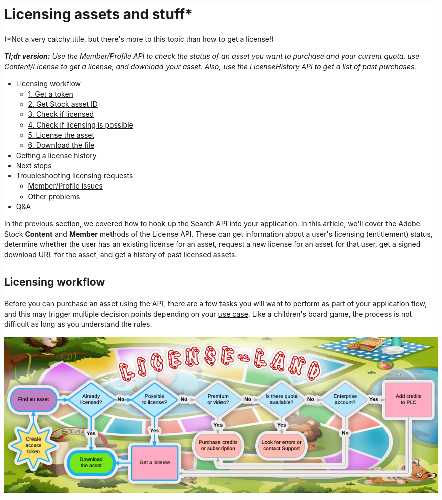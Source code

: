 
# Licensing assets and stuff*

(<super>*</super>Not a very catchy title, but there's more to this topic than how to get a license!)

_**Tl;dr version:** Use the Member/Profile API to check the status of an asset you want to purchase and your current quota, use Content/License to get a license, and download your asset. Also, use the LicenseHistory API to get a list of past purchases._



- [Licensing workflow](#licensing-workflow)
    - [1. Get a token](#1-get-a-token)
    - [2. Get Stock asset ID](#2-get-stock-asset-id)
    - [3. Check if licensed](#3-check-if-licensed)
    - [4. Check if licensing is possible](#4-check-if-licensing-is-possible)
    - [5. License the asset](#5-license-the-asset)
    - [6. Download the file](#6-download-the-file)
- [Getting a license history](#getting-a-license-history)
- [Next steps](#next-steps)
- [Troubleshooting licensing requests](#troubleshooting-licensing-requests)
    - [Member/Profile issues](#memberprofile-issues)
    - [Other problems](#other-problems)
- [Q&A](#qa)




In the previous section, we covered how to hook up the Search API into your application. In this article, we'll cover the Adobe Stock **Content** and **Member** methods of the License API. These can get information about a user's licensing (entitlement) status, determine whether the user has an existing license for an asset, request a new license for an asset for that user, get a signed download URL for the asset, and get a history of past licensed assets. 


<a name="licensing-workflow"></a>
## Licensing workflow

Before you can purchase an asset using the API, there are a few tasks you will want to perform as part of your application flow, and this may trigger multiple decision points depending on your [use case](02-register-app.md). Like a children's board game, the process is not difficult as long as you understand the rules.



![Licensing Flow board game](images/api-licensing-flow-game.png)
